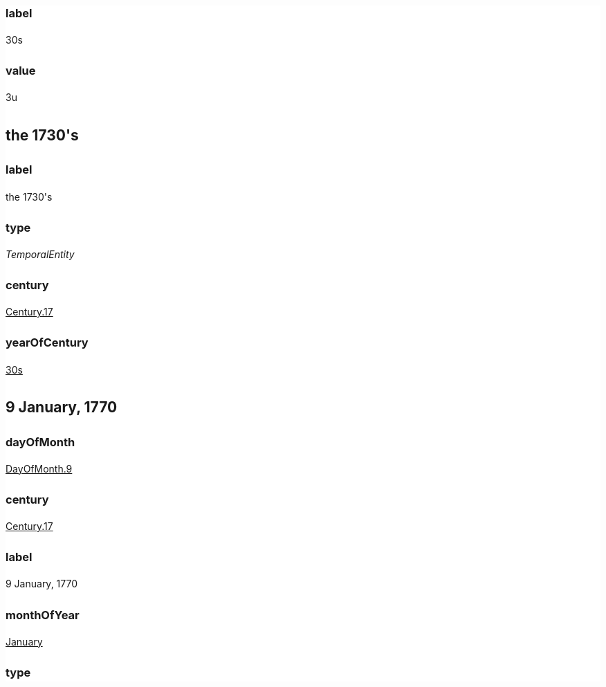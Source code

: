 ### label


30s

### value


3u

## the 1730's

### label


the 1730's

### type


*TemporalEntity*

### century


[Century.17](#Century.17)

### yearOfCentury


[30s](#30s)

## 9 January, 1770

### dayOfMonth


[DayOfMonth.9](#DayOfMonth.9)

### century


[Century.17](#Century.17)

### label


9 January, 1770

### monthOfYear


[January](#January)

### type
